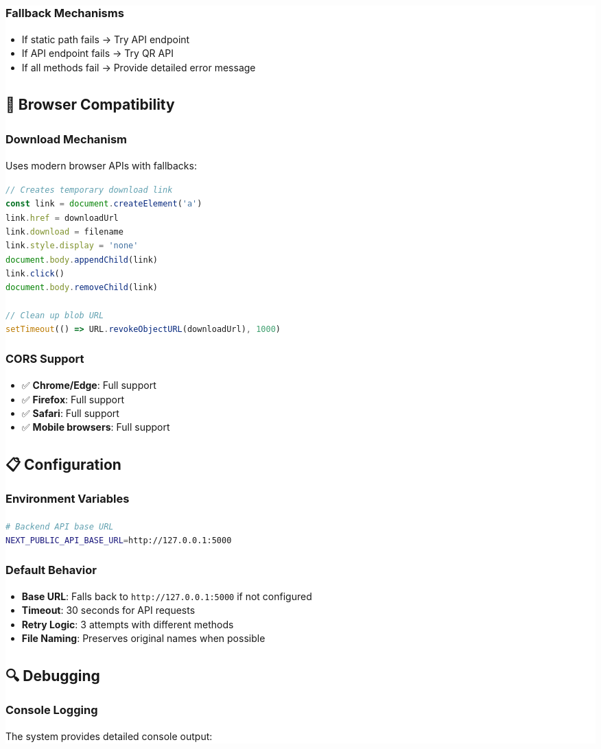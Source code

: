 ### **Fallback Mechanisms**
- If static path fails → Try API endpoint
- If API endpoint fails → Try QR API
- If all methods fail → Provide detailed error message

## 🚀 Browser Compatibility

### **Download Mechanism**
Uses modern browser APIs with fallbacks:

```typescript
// Creates temporary download link
const link = document.createElement('a')
link.href = downloadUrl
link.download = filename
link.style.display = 'none'
document.body.appendChild(link)
link.click()
document.body.removeChild(link)

// Clean up blob URL
setTimeout(() => URL.revokeObjectURL(downloadUrl), 1000)
```

### **CORS Support**
- ✅ **Chrome/Edge**: Full support
- ✅ **Firefox**: Full support  
- ✅ **Safari**: Full support
- ✅ **Mobile browsers**: Full support

## 📋 Configuration

### **Environment Variables**
```bash
# Backend API base URL
NEXT_PUBLIC_API_BASE_URL=http://127.0.0.1:5000
```

### **Default Behavior**
- **Base URL**: Falls back to `http://127.0.0.1:5000` if not configured
- **Timeout**: 30 seconds for API requests
- **Retry Logic**: 3 attempts with different methods
- **File Naming**: Preserves original names when possible

## 🔍 Debugging

### **Console Logging**
The system provides detailed console output:
